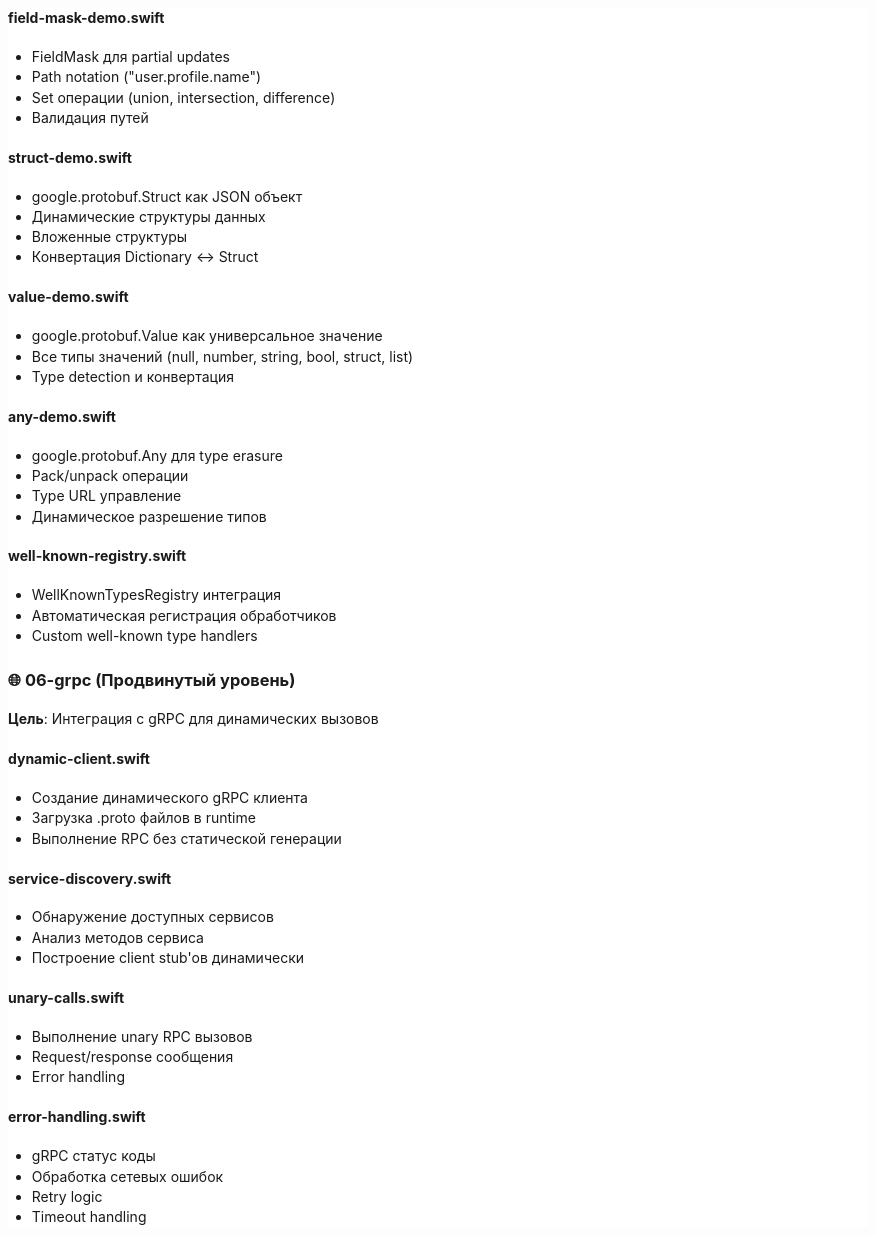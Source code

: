 #### field-mask-demo.swift
- FieldMask для partial updates
- Path notation ("user.profile.name")
- Set операции (union, intersection, difference)
- Валидация путей

#### struct-demo.swift
- google.protobuf.Struct как JSON объект
- Динамические структуры данных
- Вложенные структуры
- Конвертация Dictionary ↔ Struct

#### value-demo.swift
- google.protobuf.Value как универсальное значение
- Все типы значений (null, number, string, bool, struct, list)
- Type detection и конвертация

#### any-demo.swift
- google.protobuf.Any для type erasure
- Pack/unpack операции
- Type URL управление
- Динамическое разрешение типов

#### well-known-registry.swift
- WellKnownTypesRegistry интеграция
- Автоматическая регистрация обработчиков
- Custom well-known type handlers

### 🌐 06-grpc (Продвинутый уровень)

**Цель**: Интеграция с gRPC для динамических вызовов

#### dynamic-client.swift
- Создание динамического gRPC клиента
- Загрузка .proto файлов в runtime
- Выполнение RPC без статической генерации

#### service-discovery.swift
- Обнаружение доступных сервисов
- Анализ методов сервиса
- Построение client stub'ов динамически

#### unary-calls.swift
- Выполнение unary RPC вызовов
- Request/response сообщения
- Error handling

#### error-handling.swift
- gRPC статус коды
- Обработка сетевых ошибок
- Retry logic
- Timeout handling
